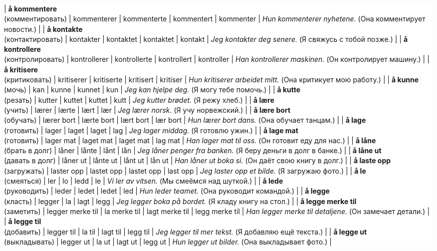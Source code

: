 | **å kommentere**<br>(комментировать)                | kommenterer                     | kommenterte                          | kommentert                                            | kommenter                                      | *Hun kommenterer nyhetene.* (Она комментирует новости.)                     |
| **å kontakte**<br>(контактировать)                  | kontakter                       | kontaktet                            | kontaktet                                             | kontakt                                        | *Jeg kontakter deg senere.* (Я свяжусь с тобой позже.)                      |
| **å kontrollere**<br>(контролировать)               | kontrollerer                    | kontrollerte                         | kontrollert                                           | kontroller                                     | *Han kontrollerer maskinen.* (Он контролирует машину.)                      |
| **å kritisere**<br>(критиковать)                    | kritiserer                      | kritiserte                           | kritisert                                             | kritiser                                       | *Hun kritiserer arbeidet mitt.* (Она критикует мою работу.)                 |
| **å kunne**<br>(мочь)                               | kan                             | kunne                                | kunnet                                                | kun                                            | *Jeg kan hjelpe deg.* (Я могу тебе помочь.)                                 |
| **å kutte**<br>(резать)                             | kutter                          | kuttet                               | kuttet                                                | kutt                                           | *Jeg kutter brødet.* (Я режу хлеб.)                                         |
| **å lære**<br>(учить)                               | lærer                           | lærte                                | lært                                                  | lær                                            | *Jeg lærer norsk.* (Я учу норвежский.)                                      |
| **å lære bort**<br>(обучать)                        | lærer bort                      | lærte bort                           | lært bort                                             | lær bort                                       | *Hun lærer bort dans.* (Она обучает танцам.)                                |
| **å lage**<br>(готовить)                            | lager                           | laget                                | laget                                                 | lag                                            | *Jeg lager middag.* (Я готовлю ужин.)                                       |
| **å lage mat**<br>(готовить)                        | lager mat                       | laget mat                            | laget mat                                             | lag mat                                        | *Han lager mat til oss.* (Он готовит еду для нас.)                          |
| **å låne**<br>(брать в долг)                        | låner                           | lånte                                | lånt                                                  | lån                                            | *Jeg låner penger fra banken.* (Я беру деньги в долг в банке.)              |
| **å låne ut**<br>(давать в долг)                    | låner ut                        | lånte ut                             | lånt ut                                               | lån ut                                         | *Han låner ut boka si.* (Он даёт свою книгу в долг.)                        |
| **å laste opp**<br>(загружать)                      | laster opp                      | lastet opp                           | lastet opp                                            | last opp                                       | *Jeg laster opp et bilde.* (Я загружаю фото.)                               |
| **å le**<br>(смеяться)                              | ler                             | lo                                   | ledd                                                  | le                                             | *Vi ler av vitsen.* (Мы смеёмся над шуткой.)                                |
| **å lede**<br>(руководить)                          | leder                           | ledet                                | ledet                                                 | led                                            | *Hun leder teamet.* (Она руководит командой.)                               |
| **å legge**<br>(класть)                             | legger                          | la                                   | lagt                                                  | legg                                           | *Jeg legger boka på bordet.* (Я кладу книгу на стол.)                       |
| **å legge merke til**<br>(заметить)                 | legger merke til                | la merke til                         | lagt merke til                                        | legg merke til                                 | *Han legger merke til detaljene.* (Он замечает детали.)                     |
| **å legge til**<br>(добавить)                       | legger til                      | la til                               | lagt til                                              | legg til                                       | *Jeg legger til mer tekst.* (Я добавляю ещё текста.)                        |
| **å legge ut**<br>(выкладывать)                     | legger ut                       | la ut                                | lagt ut                                               | legg ut                                        | *Hun legger ut bilder.* (Она выкладывает фото.)                             |